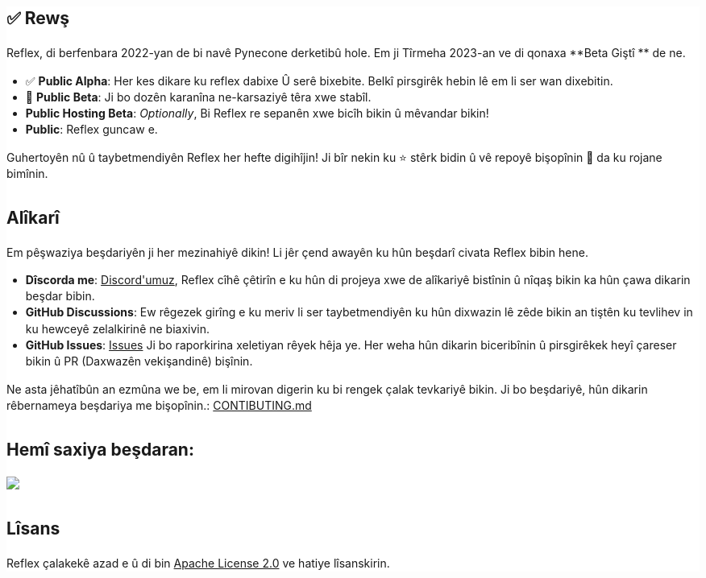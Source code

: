 



## ✅ Rewş

Reflex, di berfenbara 2022-yan de bi navê Pynecone derketibû hole.
Em ji Tîrmeha 2023-an ve di qonaxa **Beta Giştî ** de ne.

- :white_check_mark: **Public Alpha**: Her kes dikare ku reflex dabixe Û serê bixebite. Belkî pirsgirêk hebin lê em li ser wan dixebitin.
- :large_orange_diamond: **Public Beta**: Ji bo dozên karanîna ne-karsaziyê têra xwe stabîl.
- **Public Hosting Beta**: _Optionally_, Bi Reflex re sepanên xwe bicîh bikin û mêvandar bikin!
- **Public**: Reflex guncaw e.

Guhertoyên nû û taybetmendiyên Reflex her hefte digihîjin! Ji bîr nekin ku :star: stêrk bidin û vê repoyê bişopînin :eyes: da ku rojane bimînin.

## Alîkarî

Em pêşwaziya beşdariyên ji her mezinahiyê dikin! Li jêr çend awayên ku hûn beşdarî civata Reflex bibin hene.

- **Dîscorda me**: [Discord'umuz](https://discord.gg/T5WSbC2YtQ), Reflex cîhê çêtirîn e ku hûn di projeya xwe de alîkariyê bistînin û nîqaş bikin ka hûn çawa dikarin beşdar bibin.
- **GitHub Discussions**: Ew rêgezek girîng e ku meriv li ser taybetmendiyên ku hûn dixwazin lê zêde bikin an tiştên ku tevlihev in ku hewceyê zelalkirinê ne biaxivin.
- **GitHub Issues**: [Issues](https://github.com/reflex-dev/reflex/issues) Ji bo raporkirina xeletiyan rêyek hêja ye. Her weha hûn dikarin biceribînin û pirsgirêkek heyî çareser bikin û PR (Daxwazên vekişandinê) bişînin.

Ne asta jêhatîbûn an ezmûna we be, em li mirovan digerin ku bi rengek çalak tevkariyê bikin. Ji bo beşdariyê, hûn dikarin rêbernameya beşdariya me bişopînin.: [CONTIBUTING.md](https://github.com/reflex-dev/reflex/blob/main/CONTRIBUTING.md)

## Hemî saxiya beşdaran:

<a href="https://github.com/reflex-dev/reflex/graphs/contributors">
  <img src="https://contrib.rocks/image?repo=reflex-dev/reflex" />
</a>

## Lîsans

Reflex çalakekê azad e û di bin [Apache License 2.0](LICENSE) ve hatiye lîsanskirin.
